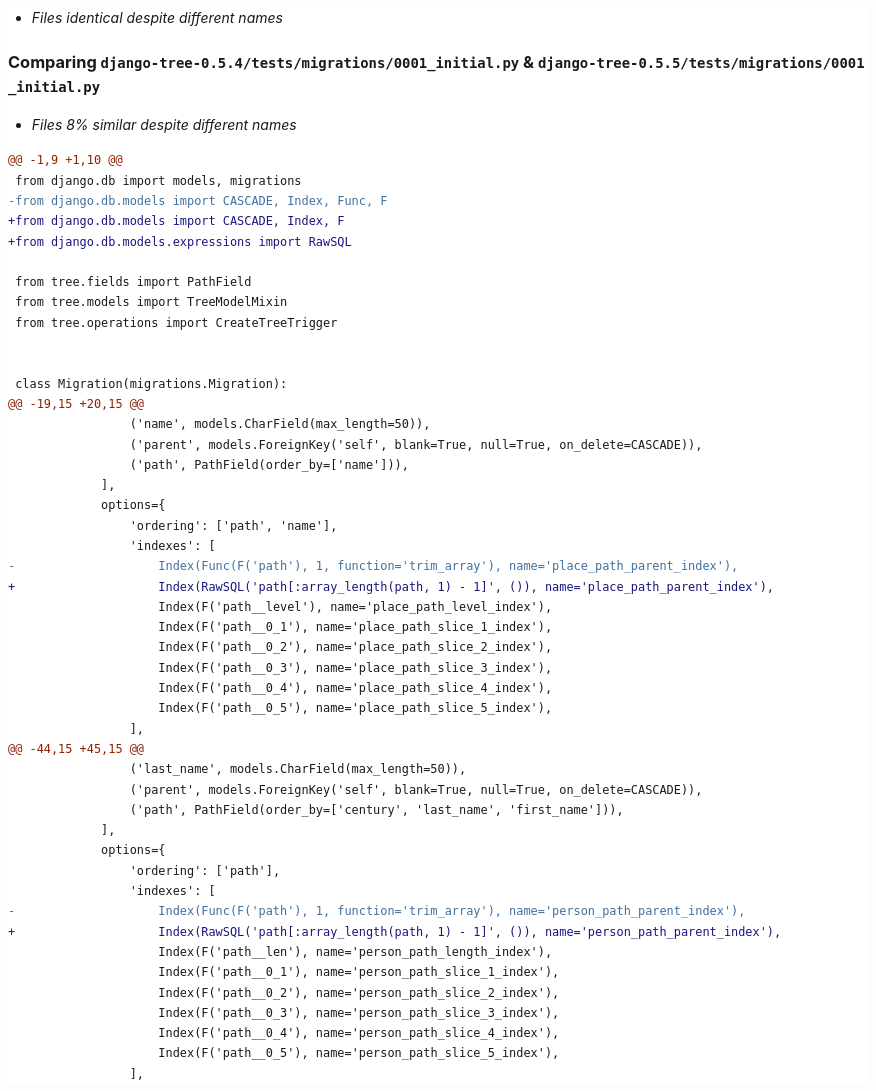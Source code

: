  * *Files identical despite different names*

### Comparing `django-tree-0.5.4/tests/migrations/0001_initial.py` & `django-tree-0.5.5/tests/migrations/0001_initial.py`

 * *Files 8% similar despite different names*

```diff
@@ -1,9 +1,10 @@
 from django.db import models, migrations
-from django.db.models import CASCADE, Index, Func, F
+from django.db.models import CASCADE, Index, F
+from django.db.models.expressions import RawSQL
 
 from tree.fields import PathField
 from tree.models import TreeModelMixin
 from tree.operations import CreateTreeTrigger
 
 
 class Migration(migrations.Migration):
@@ -19,15 +20,15 @@
                 ('name', models.CharField(max_length=50)),
                 ('parent', models.ForeignKey('self', blank=True, null=True, on_delete=CASCADE)),
                 ('path', PathField(order_by=['name'])),
             ],
             options={
                 'ordering': ['path', 'name'],
                 'indexes': [
-                    Index(Func(F('path'), 1, function='trim_array'), name='place_path_parent_index'),
+                    Index(RawSQL('path[:array_length(path, 1) - 1]', ()), name='place_path_parent_index'),
                     Index(F('path__level'), name='place_path_level_index'),
                     Index(F('path__0_1'), name='place_path_slice_1_index'),
                     Index(F('path__0_2'), name='place_path_slice_2_index'),
                     Index(F('path__0_3'), name='place_path_slice_3_index'),
                     Index(F('path__0_4'), name='place_path_slice_4_index'),
                     Index(F('path__0_5'), name='place_path_slice_5_index'),
                 ],
@@ -44,15 +45,15 @@
                 ('last_name', models.CharField(max_length=50)),
                 ('parent', models.ForeignKey('self', blank=True, null=True, on_delete=CASCADE)),
                 ('path', PathField(order_by=['century', 'last_name', 'first_name'])),
             ],
             options={
                 'ordering': ['path'],
                 'indexes': [
-                    Index(Func(F('path'), 1, function='trim_array'), name='person_path_parent_index'),
+                    Index(RawSQL('path[:array_length(path, 1) - 1]', ()), name='person_path_parent_index'),
                     Index(F('path__len'), name='person_path_length_index'),
                     Index(F('path__0_1'), name='person_path_slice_1_index'),
                     Index(F('path__0_2'), name='person_path_slice_2_index'),
                     Index(F('path__0_3'), name='person_path_slice_3_index'),
                     Index(F('path__0_4'), name='person_path_slice_4_index'),
                     Index(F('path__0_5'), name='person_path_slice_5_index'),
                 ],
```
